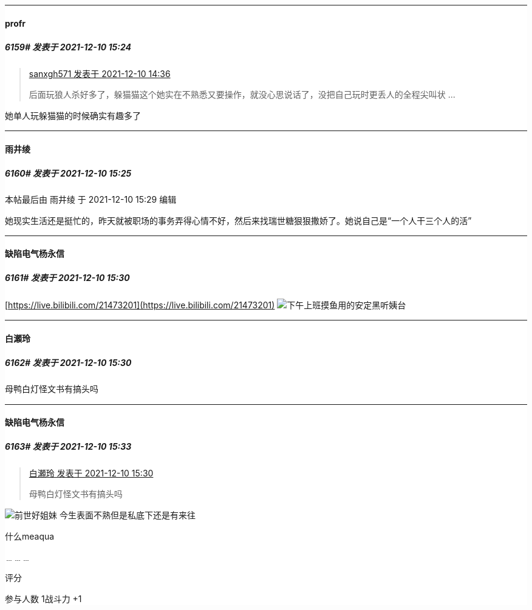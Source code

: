 

*****

####  profr  
##### 6159#       发表于 2021-12-10 15:24

<blockquote><a href="httphttps://bbs.saraba1st.com/2b/forum.php?mod=redirect&amp;goto=findpost&amp;pid=53881629&amp;ptid=2041291" target="_blank">sanxgh571 发表于 2021-12-10 14:36</a>

后面玩狼人杀好多了，躲猫猫这个她实在不熟悉又要操作，就没心思说话了，没把自己玩时更丢人的全程尖叫状 ...</blockquote>
她单人玩躲猫猫的时候确实有趣多了

*****

####  雨井绫  
##### 6160#       发表于 2021-12-10 15:25

 本帖最后由 雨井绫 于 2021-12-10 15:29 编辑 

她现实生活还是挺忙的，昨天就被职场的事务弄得心情不好，然后来找瑞世糖狠狠撒娇了。她说自己是“一个人干三个人的活”

*****

####  缺陷电气杨永信  
##### 6161#       发表于 2021-12-10 15:30

[https://live.bilibili.com/21473201](https://live.bilibili.com/21473201)
<img src="https://static.saraba1st.com/image/smiley/face2017/186.png" referrerpolicy="no-referrer">下午上班摸鱼用的安定黑听姨台

*****

####  白瀬玲  
##### 6162#       发表于 2021-12-10 15:30

母鸭白灯怪文书有搞头吗

*****

####  缺陷电气杨永信  
##### 6163#       发表于 2021-12-10 15:33

<blockquote><a href="httphttps://bbs.saraba1st.com/2b/forum.php?mod=redirect&amp;goto=findpost&amp;pid=53882348&amp;ptid=2041291" target="_blank">白瀬玲 发表于 2021-12-10 15:30</a>

母鸭白灯怪文书有搞头吗</blockquote>
<img src="https://static.saraba1st.com/image/smiley/face2017/072.png" referrerpolicy="no-referrer">前世好姐妹 今生表面不熟但是私底下还是有来往

什么meaqua

﹍﹍﹍

评分

 参与人数 1战斗力 +1
